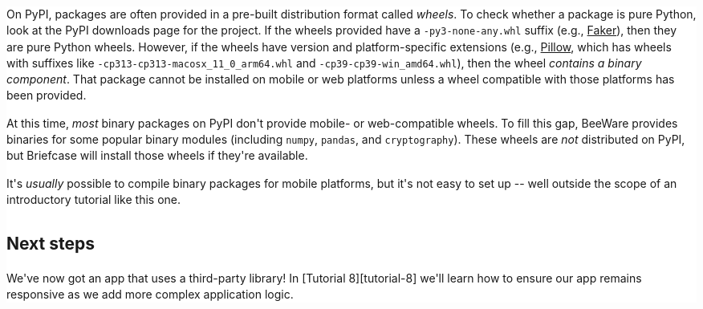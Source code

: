 On PyPI, packages are often provided in a pre-built distribution format
called *wheels*. To check whether a package is pure Python, look at the
PyPI downloads page for the project. If the wheels provided have a
`-py3-none-any.whl` suffix (e.g.,
[Faker](https://pypi.org/project/Faker/37.3.0/#files)), then they are
pure Python wheels. However, if the wheels have version and
platform-specific extensions (e.g.,
[Pillow](https://pypi.org/project/pillow/11.2.1/#files), which has
wheels with suffixes like `-cp313-cp313-macosx_11_0_arm64.whl` and
`-cp39-cp39-win_amd64.whl`), then the wheel *contains a binary
component*. That package cannot be installed on mobile or web platforms
unless a wheel compatible with those platforms has been provided.

At this time, *most* binary packages on PyPI don't provide mobile- or
web-compatible wheels. To fill this gap, BeeWare provides binaries for
some popular binary modules (including `numpy`, `pandas`, and
`cryptography`). These wheels are *not* distributed on PyPI, but
Briefcase will install those wheels if they're available.

It's *usually* possible to compile binary packages for mobile platforms,
but it's not easy to set up -- well outside the scope of an introductory
tutorial like this one.

## Next steps

We've now got an app that uses a third-party library! In [Tutorial 8][tutorial-8] we'll learn how to ensure
our app remains responsive as we add more complex application logic.
